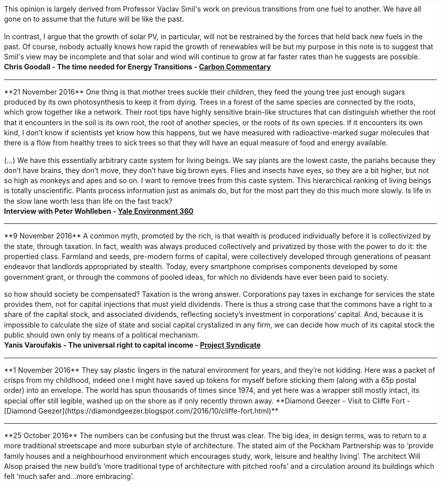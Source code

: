 This opinion is largely derived from Professor Vaclav Smil's work on previous transitions from one fuel to another. We have all gone on to assume that the future will be like the past.

In contrast, I argue that the growth of solar PV, in particular, will not be restrained by the forces that held back new fuels in the past. Of course, nobody actually knows how rapid the growth of renewables will be but my purpose in this note is to suggest that Smil's view may be incomplete and that solar and wind will continue to grow at far faster rates than he suggests are possible.  
**Chris Goodall - The time needed for Energy Transitions - [Carbon Commentary](https://www.carboncommentary.com/blog/2016/11/17/the-time-needed-for-energy-transitions)**
<hr>
**21 November 2016**  
One thing is that mother trees suckle their children, they feed the young tree just enough sugars produced by its own photosynthesis to keep it from dying. Trees in a forest of the same species are connected by the roots, which grow together like a network. Their root tips have highly sensitive brain-like structures that can distinguish whether the root that it encounters in the soil is its own root, the root of another species, or the roots of its own species. If it encounters its own kind, I don’t know if scientists yet know how this happens, but we have measured with radioactive-marked sugar molecules that there is a flow from healthy trees to sick trees so that they will have an equal measure of food and energy available.

(…) We have this essentially arbitrary caste system for living beings. We say plants are the lowest caste, the pariahs because they don’t have brains, they don’t move, they don’t have big brown eyes. Flies and insects have eyes, so they are a bit higher, but not so high as monkeys and apes and so on. I want to remove trees from this caste system. This hierarchical ranking of living beings is totally unscientific. Plants process information just as animals do, but for the most part they do this much more slowly. Is life in the slow lane worth less than life on the fast track?  
**Interview with Peter Wohlleben - [Yale Environment 360](https://e360.yale.edu/features/are_trees_sentient_peter_wohlleben)**
<hr>
**9 November 2016**  
A common myth, promoted by the rich, is that wealth is produced individually before it is collectivized by the state, through taxation. In fact, wealth was always produced collectively and privatized by those with the power to do it: the propertied class. Farmland and seeds, pre-modern forms of capital, were collectively developed through generations of peasant endeavor that landlords appropriated by stealth. Today, every smartphone comprises components developed by some government grant, or through the commons of pooled ideas, for which no dividends have ever been paid to society.

so how should society be compensated? Taxation is the wrong answer. Corporations pay taxes in exchange for services the state provides them, not for capital injections that must yield dividends. There is thus a strong case that the commons have a right to a share of the capital stock, and associated dividends, reflecting society’s investment in corporations’ capital. And, because it is impossible to calculate the size of state and social capital crystalized in any firm, we can decide how much of its capital stock the public should own only by means of a political mechanism.  
**Yanis Varoufakis - The universal right to capital income - [Project Syndicate](https://www.project-syndicate.org/commentary/basic-income-funded-by-capital-income-by-yanis-varoufakis-2016-10)**
<hr>
**1 November 2016**  
They say plastic lingers in the natural environment for years, and they’re not kidding. Here was a packet of crisps from my childhood, indeed one I might have saved up tokens for myself before sticking them (along with a 65p postal order) into an envelope. The world has spun thousands of times since 1974, and yet here was a wrapper still mostly intact, its special offer still legible, washed up on the shore as if only recently thrown away.  
**Diamond Geezer - Visit to Cliffe Fort - [Diamond Geezer](https://diamondgeezer.blogspot.com/2016/10/cliffe-fort.html)**
<hr>
**25 October 2016**  
The numbers can be confusing but the thrust was clear. The big idea, in design terms, was to return to a more traditional streetscape and more suburban style of architecture. The stated aim of the Peckham Partnership was to ‘provide family houses and a neighbourhood environment which encourages study, work, leisure and healthy living’. The architect Will Alsop praised the new build’s ‘more traditional type of architecture with pitched roofs’ and a circulation around its buildings which felt ‘much safer and…more embracing’.
